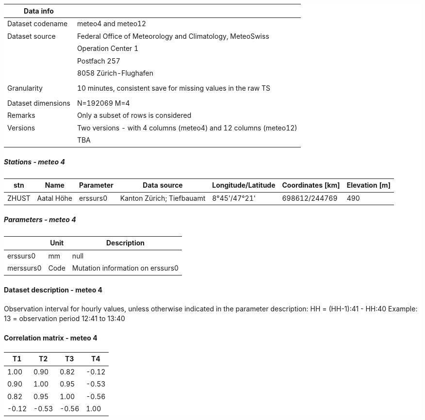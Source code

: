 | Data info |  |
| -------- | -------- |
| Dataset codename | meteo4 and meteo12 |
| Dataset source | Federal Office of Meteorology and Climatology, MeteoSwiss |
|  | Operation Center 1 |
|  | Postfach 257 |
|  | 8058 Zürich-Flughafen |
|  |  |
| Granularity | 10 minutes, consistent save for missing values in the raw TS |
|  |  |
| Dataset dimensions | N=192069 M=4 |
| Remarks | Only a subset of rows is considered |
| Versions | Two versions - with 4 columns (meteo4) and 12 columns (meteo12) |
|  | TBA |

##### Stations - meteo 4
| stn | Name| Parameter| Data source | Longitude/Latitude | Coordinates [km] | Elevation [m] |
| -------- | --------| --------| -------- | -------- | -------- | -------- |
| ZHUST| Aatal Höhe| erssurs0 | Kanton Zürich; Tiefbauamt | 8°45'/47°21' | 698612/244769 | 490 |

##### Parameters - meteo 4

| | Unit | Description |
| -------- | -------- | -------- |
| erssurs0 | mm | null |
| merssurs0 | Code | Mutation information on erssurs0 |

#### Dataset description - meteo 4

Observation interval for hourly values, unless otherwise indicated in the parameter description: HH  = (HH-1):41 - HH:40
Example: 13 = observation period 12:41 to 13:40

#### Correlation matrix - meteo 4

| T1 | T2 | T3 | T4 |
| -------- |  -------- |  -------- |  -------- |
|1.00 |0.90 |0.82 |-0.12|
|0.90 |1.00 |0.95 |-0.53|
|0.82 |0.95 |1.00 |-0.56|
|-0.12 |-0.53 |-0.56 |1.00|

